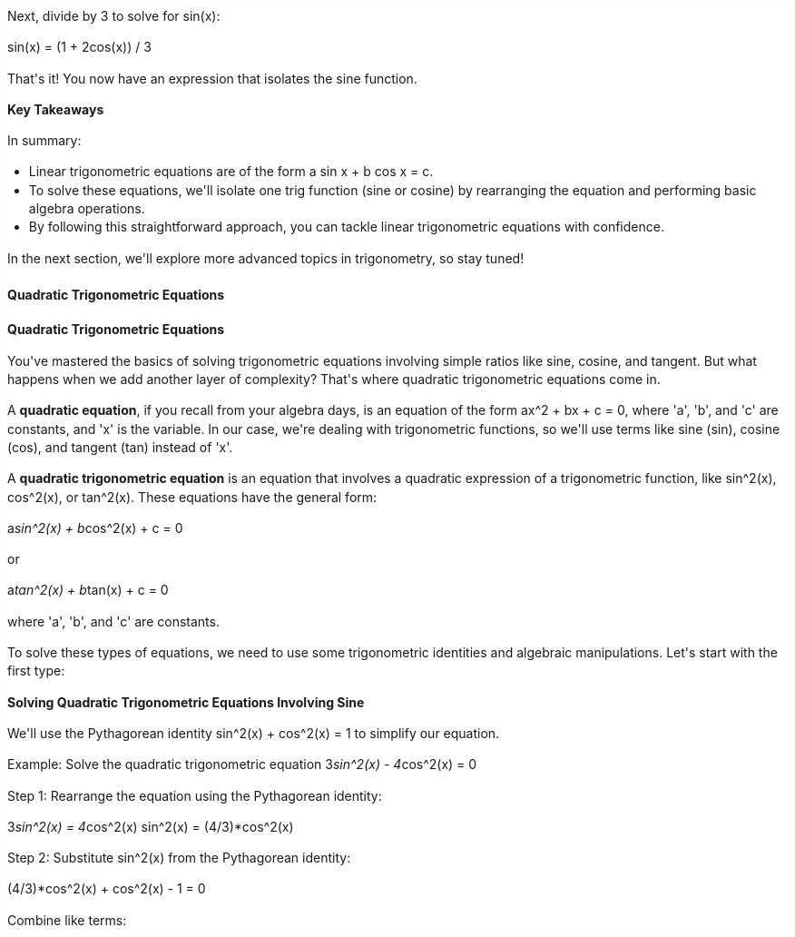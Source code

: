 Next, divide by 3 to solve for sin(x):

sin(x) = (1 + 2cos(x)) / 3

That's it! You now have an expression that isolates the sine function.

**Key Takeaways**

In summary:

* Linear trigonometric equations are of the form a sin x + b cos x = c.
* To solve these equations, we'll isolate one trig function (sine or cosine) by rearranging the equation and performing basic algebra operations.
* By following this straightforward approach, you can tackle linear trigonometric equations with confidence.

In the next section, we'll explore more advanced topics in trigonometry, so stay tuned!

#### Quadratic Trigonometric Equations
**Quadratic Trigonometric Equations**

You've mastered the basics of solving trigonometric equations involving simple ratios like sine, cosine, and tangent. But what happens when we add another layer of complexity? That's where quadratic trigonometric equations come in.

A **quadratic equation**, if you recall from your algebra days, is an equation of the form ax^2 + bx + c = 0, where 'a', 'b', and 'c' are constants, and 'x' is the variable. In our case, we're dealing with trigonometric functions, so we'll use terms like sine (sin), cosine (cos), and tangent (tan) instead of 'x'.

A **quadratic trigonometric equation** is an equation that involves a quadratic expression of a trigonometric function, like sin^2(x), cos^2(x), or tan^2(x). These equations have the general form:

a*sin^2(x) + b*cos^2(x) + c = 0

or

a*tan^2(x) + b*tan(x) + c = 0

where 'a', 'b', and 'c' are constants.

To solve these types of equations, we need to use some trigonometric identities and algebraic manipulations. Let's start with the first type:

**Solving Quadratic Trigonometric Equations Involving Sine**

We'll use the Pythagorean identity sin^2(x) + cos^2(x) = 1 to simplify our equation.

Example: Solve the quadratic trigonometric equation 3*sin^2(x) - 4*cos^2(x) = 0

Step 1: Rearrange the equation using the Pythagorean identity:

3*sin^2(x) = 4*cos^2(x)
sin^2(x) = (4/3)*cos^2(x)

Step 2: Substitute sin^2(x) from the Pythagorean identity:

(4/3)*cos^2(x) + cos^2(x) - 1 = 0

Combine like terms:
